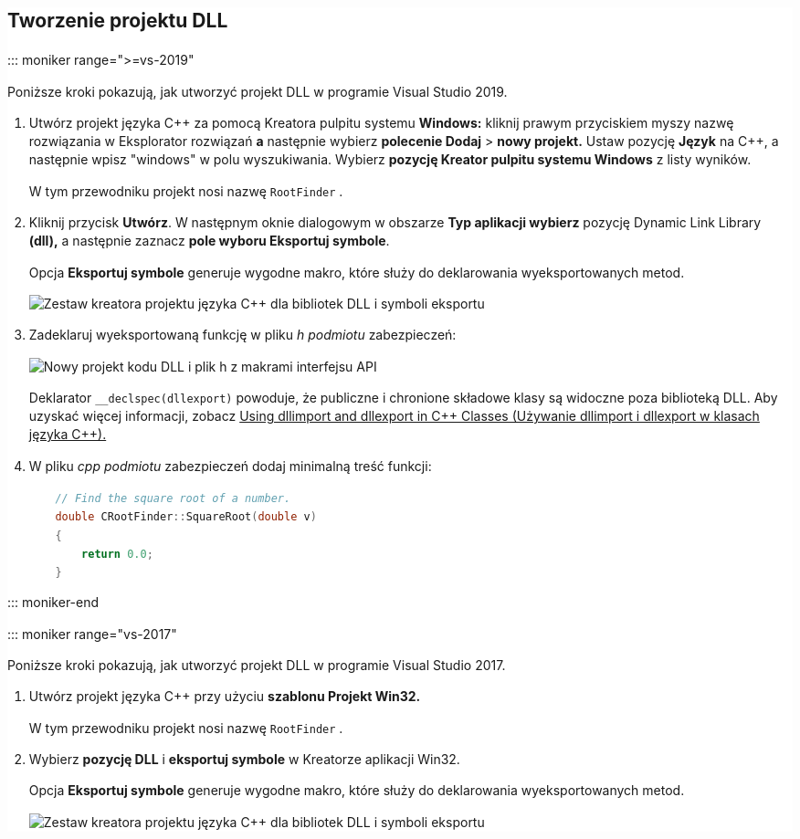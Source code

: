 ## <a name="create-a-dll-project"></a><a name="create_dll_project"></a> Tworzenie projektu DLL

::: moniker range=">=vs-2019"

Poniższe kroki pokazują, jak utworzyć projekt DLL w programie Visual Studio 2019.

1. Utwórz projekt języka C++ za pomocą Kreatora pulpitu systemu **Windows:** kliknij prawym przyciskiem myszy nazwę rozwiązania w Eksplorator rozwiązań **a** następnie wybierz **polecenie Dodaj**  >  **nowy projekt.** Ustaw pozycję **Język** na C++, a następnie wpisz "windows" w polu wyszukiwania. Wybierz **pozycję Kreator pulpitu systemu Windows** z listy wyników.

     W tym przewodniku projekt nosi nazwę `RootFinder` .

2. Kliknij przycisk **Utwórz**. W następnym oknie dialogowym w obszarze **Typ aplikacji wybierz** pozycję Dynamic Link Library **(dll),** a następnie zaznacz **pole wyboru Eksportuj symbole**.

     Opcja **Eksportuj symbole** generuje wygodne makro, które służy do deklarowania wyeksportowanych metod.

     ![Zestaw kreatora projektu języka C++ dla bibliotek DLL i symboli eksportu](../test/media/vs-2019/windows-desktop-project-dll.png)

3. Zadeklaruj wyeksportowaną funkcję w pliku *h podmiotu* zabezpieczeń:

     ![Nowy projekt kodu DLL i plik h z makrami interfejsu API](../test/media/utecpp07.png)

     Deklarator `__declspec(dllexport)` powoduje, że publiczne i chronione składowe klasy są widoczne poza biblioteką DLL. Aby uzyskać więcej informacji, zobacz [Using dllimport and dllexport in C++ Classes (Używanie dllimport i dllexport w klasach języka C++).](/cpp/cpp/using-dllimport-and-dllexport-in-cpp-classes)

4. W pliku *cpp podmiotu* zabezpieczeń dodaj minimalną treść funkcji:

    ```cpp
        // Find the square root of a number.
        double CRootFinder::SquareRoot(double v)
        {
            return 0.0;
        }
    ```

::: moniker-end

::: moniker range="vs-2017"

Poniższe kroki pokazują, jak utworzyć projekt DLL w programie Visual Studio 2017.

1. Utwórz projekt języka C++ przy użyciu **szablonu Projekt Win32.**

     W tym przewodniku projekt nosi nazwę `RootFinder` .

2. Wybierz **pozycję DLL** i **eksportuj symbole** w Kreatorze aplikacji Win32.

     Opcja **Eksportuj symbole** generuje wygodne makro, które służy do deklarowania wyeksportowanych metod.

     ![Zestaw kreatora projektu języka C++ dla bibliotek DLL i symboli eksportu](../test/media/utecpp06.png)
